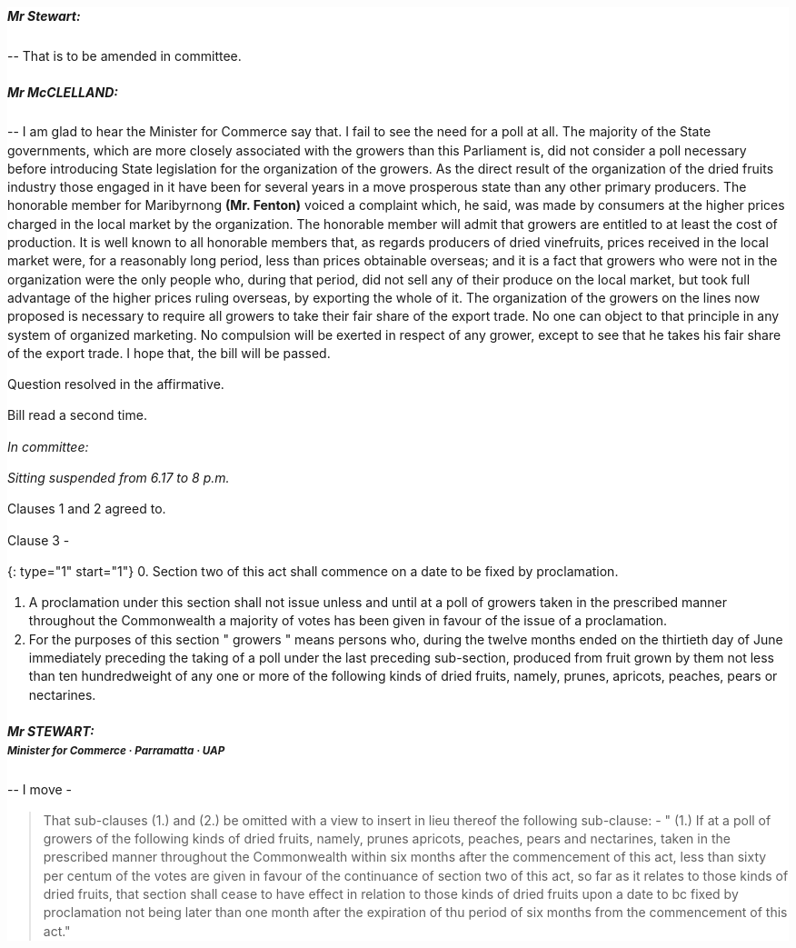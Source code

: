 ##### Mr Stewart:

-- That is to be amended in committee. 

##### Mr McCLELLAND:

-- I am glad to hear the Minister for Commerce say that. I fail to see the need for a poll at all. The majority of the State governments, which are more closely associated with the growers than this Parliament is, did not consider a poll necessary before introducing State legislation for the organization of the growers. As the direct result of the organization of the dried fruits industry those engaged in it have been for several years in a move prosperous state than any other primary producers. The honorable member for Maribyrnong  **(Mr. Fenton)**  voiced a complaint which, he said, was made by consumers at the higher prices charged in the local market by the organization. The honorable member will admit that growers are entitled to at least the cost of production. It is well known to all honorable members that, as regards producers of dried vinefruits, prices received in the local market were, for a reasonably long period, less than prices obtainable overseas; and it is a fact that growers who were not in the organization were the only people who, during that period, did not sell any of their produce on the local market, but took full advantage of the higher prices ruling overseas, by exporting the whole of it. The organization of the growers on the lines now proposed is necessary to require all growers to take their fair share of the export trade. No one can object to that principle in any system of organized marketing. No compulsion will be exerted in respect of any grower, except to see that he takes his fair share of the export trade. I hope that, the bill will be passed. 

Question resolved in the affirmative. 

Bill read a second time. 


 *In committee:* 



 *Sitting suspended from 6.17 to 8 p.m.* 


Clauses 1 and 2 agreed to. 

Clause 3 - 

{: type="1" start="1"}
0. Section two of this act shall commence on a date to be fixed by proclamation. 
1. A proclamation under this section shall not issue unless and until at a poll of growers taken in the prescribed manner throughout the Commonwealth a majority of votes has been given in favour of the issue of a proclamation. 
2. For the purposes of this section " growers " means persons who, during the twelve months ended on the thirtieth day of June immediately preceding the taking of a poll under the last preceding sub-section, produced from fruit grown by them not less than ten hundredweight  of  any one  or  more of the following kinds of dried fruits, namely, prunes, apricots, peaches, pears  or  nectarines. 

##### Mr STEWART:<br><small class="text-muted">Minister for Commerce &middot; Parramatta &middot; UAP</small>

--  I move - 

  >That sub-clauses (1.) and (2.) be omitted with a view to insert in lieu thereof the following sub-clause: - " (1.) If at a poll  of  growers  of  the following kinds  of  dried fruits, namely, prunes apricots, peaches, pears and nectarines, taken in the prescribed manner throughout the Commonwealth within six months after the commencement of this act, less than sixty per centum of the votes are given in favour of the continuance of section two of this act, so far as it relates to those kinds of dried fruits, that section shall cease to have effect in relation  to  those kinds of dried fruits upon a date to bc fixed by proclamation not being later than one month after the expiration of thu period of six  months  from the commencement of this  act." 
